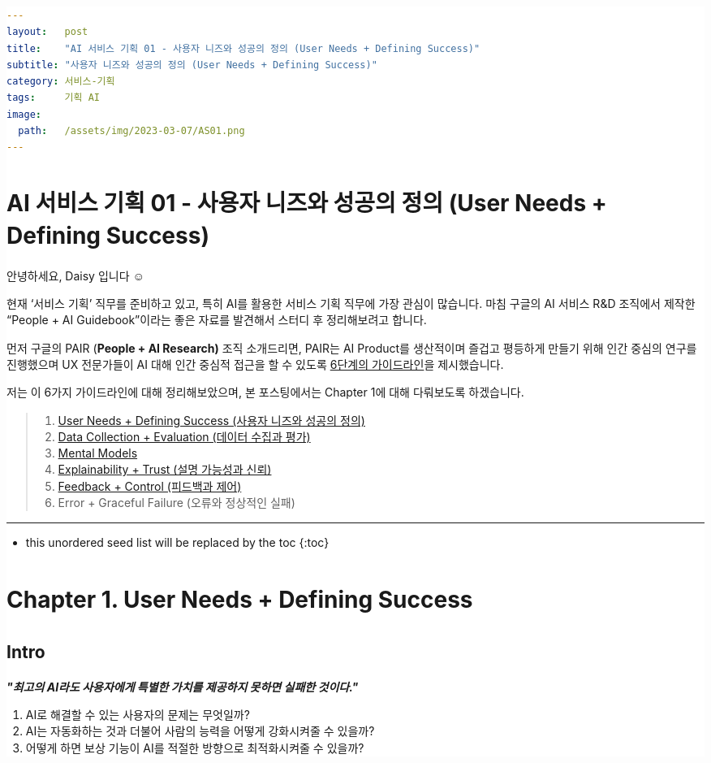 ```yaml
---
layout:   post
title:    "AI 서비스 기획 01 - 사용자 니즈와 성공의 정의 (User Needs + Defining Success)"
subtitle: "사용자 니즈와 성공의 정의 (User Needs + Defining Success)"
category: 서비스-기획
tags:     기획 AI
image:
  path:   /assets/img/2023-03-07/AS01.png
---
```

# AI 서비스 기획 01 - 사용자 니즈와 성공의 정의 (User Needs + Defining Success)

안녕하세요, Daisy 입니다 ☺️ <br>

현재 ‘서비스 기획’ 직무를 준비하고 있고, 특히 AI를 활용한 서비스 기획 직무에 가장 관심이 많습니다. 마침 구글의 AI 서비스 R&D 조직에서 제작한 “People + AI Guidebook”이라는 좋은 자료를 발견해서 스터디 후 정리해보려고 합니다. <br>

먼저 구글의 PAIR (**People + AI Research)** 조직 소개드리면, PAIR는 AI Product를 생산적이며 즐겁고 평등하게 만들기 위해 인간 중심의 연구를 진행했으며 UX 전문가들이 AI 대해 인간 중심적 접근을 할 수 있도록 [6단계의 가이드라인](https://pair.withgoogle.com/guidebook/chapters)을 제시했습니다. <br>

저는 이 6가지 가이드라인에 대해 정리해보았으며, 본 포스팅에서는 Chapter 1에 대해 다뤄보도록 하겠습니다.

> 1. [User Needs + Defining Success (사용자 니즈와 성공의 정의)](https://bbarry-lee.github.io/%EC%84%9C%EB%B9%84%EC%8A%A4-%EA%B8%B0%ED%9A%8D/Google-AI-Service-Plan-01.html)
> 2. [Data Collection + Evaluation (데이터 수집과 평가)](https://bbarry-lee.github.io/%EC%84%9C%EB%B9%84%EC%8A%A4-%EA%B8%B0%ED%9A%8D/Google-AI-Service-Plan-02.html)
> 3. [Mental Models](https://bbarry-lee.github.io/%EC%84%9C%EB%B9%84%EC%8A%A4-%EA%B8%B0%ED%9A%8D/Google-AI-Service-Plan-03.html)
> 4. [Explainability + Trust (설명 가능성과 신뢰)](https://bbarry-lee.github.io/%EC%84%9C%EB%B9%84%EC%8A%A4-%EA%B8%B0%ED%9A%8D/Google-AI-Service-Plan-04.html)
> 5. [Feedback + Control (피드백과 제어)](https://bbarry-lee.github.io/%EC%84%9C%EB%B9%84%EC%8A%A4-%EA%B8%B0%ED%9A%8D/Google-AI-Service-Plan-05.html)
> 6. Error + Graceful Failure (오류와 정상적인 실패)


---



* this unordered seed list will be replaced by the toc
{:toc}


# Chapter 1. User Needs + Defining Success

## Intro

***"최고의 AI라도 사용자에게 특별한 가치를 제공하지 못하면 실패한 것이다."***
> 
1. AI로 해결할 수 있는 사용자의 문제는 무엇일까?
2. AI는 자동화하는 것과 더불어 사람의 능력을 어떻게 강화시켜줄 수 있을까?
3. 어떻게 하면 보상 기능이 AI를 적절한 방향으로 최적화시켜줄 수 있을까?
> 
